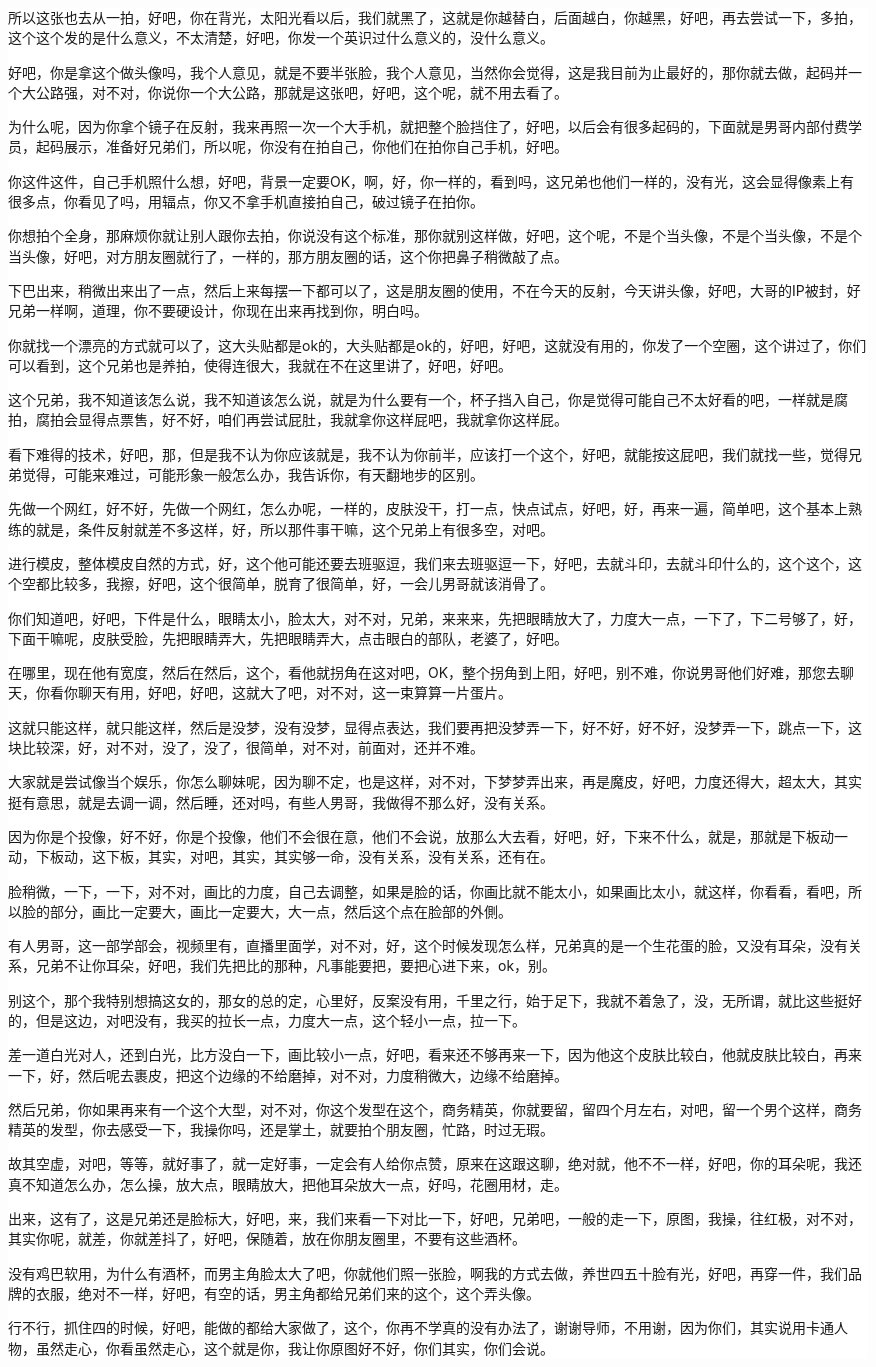 所以这张也去从一拍，好吧，你在背光，太阳光看以后，我们就黑了，这就是你越替白，后面越白，你越黑，好吧，再去尝试一下，多拍，这个这个发的是什么意义，不太清楚，好吧，你发一个英识过什么意义的，没什么意义。

好吧，你是拿这个做头像吗，我个人意见，就是不要半张脸，我个人意见，当然你会觉得，这是我目前为止最好的，那你就去做，起码并一个大公路强，对不对，你说你一个大公路，那就是这张吧，好吧，这个呢，就不用去看了。

为什么呢，因为你拿个镜子在反射，我来再照一次一个大手机，就把整个脸挡住了，好吧，以后会有很多起码的，下面就是男哥内部付费学员，起码展示，准备好兄弟们，所以呢，你没有在拍自己，你他们在拍你自己手机，好吧。

你这件这件，自己手机照什么想，好吧，背景一定要OK，啊，好，你一样的，看到吗，这兄弟也他们一样的，没有光，这会显得像素上有很多点，你看见了吗，用辐点，你又不拿手机直接拍自己，破过镜子在拍你。

你想拍个全身，那麻烦你就让别人跟你去拍，你说没有这个标准，那你就别这样做，好吧，这个呢，不是个当头像，不是个当头像，不是个当头像，好吧，对方朋友圈就行了，一样的，那方朋友圈的话，这个你把鼻子稍微敲了点。

下巴出来，稍微出来出了一点，然后上来每摆一下都可以了，这是朋友圈的使用，不在今天的反射，今天讲头像，好吧，大哥的IP被封，好兄弟一样啊，道理，你不要硬设计，你现在出来再找到你，明白吗。

你就找一个漂亮的方式就可以了，这大头贴都是ok的，大头贴都是ok的，好吧，好吧，这就没有用的，你发了一个空圈，这个讲过了，你们可以看到，这个兄弟也是养拍，使得连很大，我就在不在这里讲了，好吧，好吧。

这个兄弟，我不知道该怎么说，我不知道该怎么说，就是为什么要有一个，杯子挡入自己，你是觉得可能自己不太好看的吧，一样就是腐拍，腐拍会显得点票售，好不好，咱们再尝试屁肚，我就拿你这样屁吧，我就拿你这样屁。

看下难得的技术，好吧，那，但是我不认为你应该就是，我不认为你前半，应该打一个这个，好吧，就能按这屁吧，我们就找一些，觉得兄弟觉得，可能来难过，可能形象一般怎么办，我告诉你，有天翻地步的区别。

先做一个网红，好不好，先做一个网红，怎么办呢，一样的，皮肤没干，打一点，快点试点，好吧，好，再来一遍，简单吧，这个基本上熟练的就是，条件反射就差不多这样，好，所以那件事干嘛，这个兄弟上有很多空，对吧。

进行模皮，整体模皮自然的方式，好，这个他可能还要去班驱逗，我们来去班驱逗一下，好吧，去就斗印，去就斗印什么的，这个这个，这个空都比较多，我擦，好吧，这个很简单，脱育了很简单，好，一会儿男哥就该消骨了。

你们知道吧，好吧，下件是什么，眼睛太小，脸太大，对不对，兄弟，来来来，先把眼睛放大了，力度大一点，一下了，下二号够了，好，下面干嘛呢，皮肤受脸，先把眼睛弄大，先把眼睛弄大，点击眼白的部队，老婆了，好吧。

在哪里，现在他有宽度，然后在然后，这个，看他就拐角在这对吧，OK，整个拐角到上阳，好吧，别不难，你说男哥他们好难，那您去聊天，你看你聊天有用，好吧，好吧，这就大了吧，对不对，这一束算算一片蛋片。

这就只能这样，就只能这样，然后是没梦，没有没梦，显得点表达，我们要再把没梦弄一下，好不好，好不好，没梦弄一下，跳点一下，这块比较深，好，对不对，没了，没了，很简单，对不对，前面对，还并不难。

大家就是尝试像当个娱乐，你怎么聊妹呢，因为聊不定，也是这样，对不对，下梦梦弄出来，再是魔皮，好吧，力度还得大，超太大，其实挺有意思，就是去调一调，然后睡，还对吗，有些人男哥，我做得不那么好，没有关系。

因为你是个投像，好不好，你是个投像，他们不会很在意，他们不会说，放那么大去看，好吧，好，下来不什么，就是，那就是下板动一动，下板动，这下板，其实，对吧，其实，其实够一命，没有关系，没有关系，还有在。

脸稍微，一下，一下，对不对，画比的力度，自己去调整，如果是脸的话，你画比就不能太小，如果画比太小，就这样，你看看，看吧，所以脸的部分，画比一定要大，画比一定要大，大一点，然后这个点在脸部的外側。

有人男哥，这一部学部会，视频里有，直播里面学，对不对，好，这个时候发现怎么样，兄弟真的是一个生花蛋的脸，又没有耳朵，没有关系，兄弟不让你耳朵，好吧，我们先把比的那种，凡事能要把，要把心进下来，ok，别。

别这个，那个我特别想搞这女的，那女的总的定，心里好，反案没有用，千里之行，始于足下，我就不着急了，没，无所谓，就比这些挺好的，但是这边，对吧没有，我买的拉长一点，力度大一点，这个轻小一点，拉一下。

差一道白光对人，还到白光，比方没白一下，画比较小一点，好吧，看来还不够再来一下，因为他这个皮肤比较白，他就皮肤比较白，再来一下，好，然后呢去裹皮，把这个边缘的不给磨掉，对不对，力度稍微大，边缘不给磨掉。

然后兄弟，你如果再来有一个这个大型，对不对，你这个发型在这个，商务精英，你就要留，留四个月左右，对吧，留一个男个这样，商务精英的发型，你去感受一下，我操你吗，还是掌土，就要拍个朋友圈，忙路，时过无瑕。

故其空虚，对吧，等等，就好事了，就一定好事，一定会有人给你点赞，原来在这跟这聊，绝对就，他不不一样，好吧，你的耳朵呢，我还真不知道怎么办，怎么操，放大点，眼睛放大，把他耳朵放大一点，好吗，花圈用材，走。

出来，这有了，这是兄弟还是脸标大，好吧，来，我们来看一下对比一下，好吧，兄弟吧，一般的走一下，原图，我操，往红极，对不对，其实你呢，就差，你就差抖了，好吧，保随着，放在你朋友圈里，不要有这些酒杯。

没有鸡巴软用，为什么有酒杯，而男主角脸太大了吧，你就他们照一张脸，啊我的方式去做，养世四五十脸有光，好吧，再穿一件，我们品牌的衣服，绝对不一样，好吧，有空的话，男主角都给兄弟们来的这个，这个弄头像。

行不行，抓住四的时候，好吧，能做的都给大家做了，这个，你再不学真的没有办法了，谢谢导师，不用谢，因为你们，其实说用卡通人物，虽然走心，你看虽然走心，这个就是你，我让你原图好不好，你们其实，你们会说。
